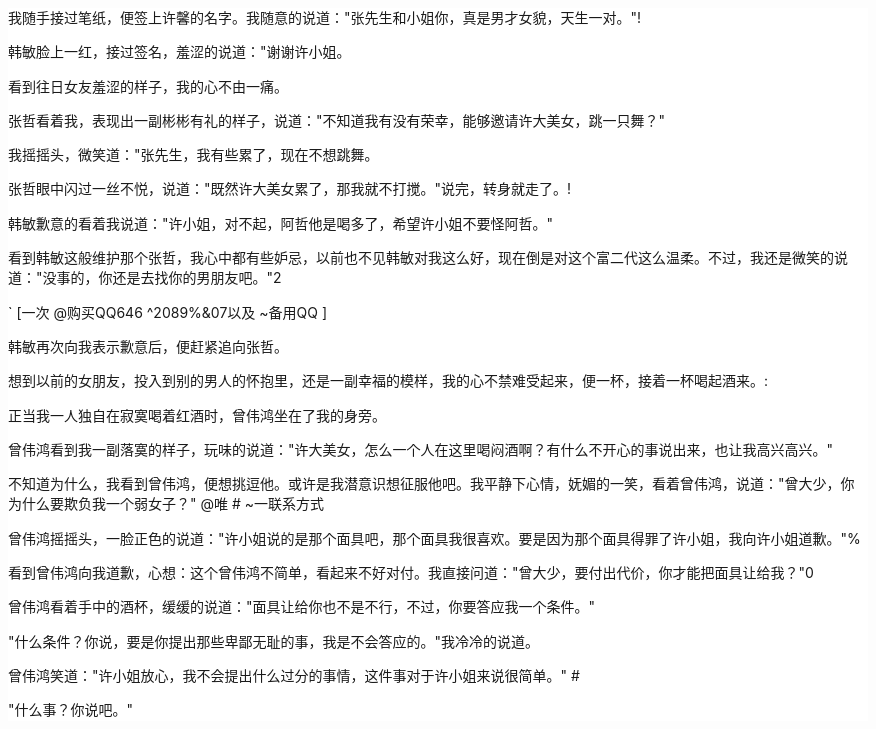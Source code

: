 

我随手接过笔纸，便签上许馨的名字。我随意的说道："张先生和小姐你，真是男才女貌，天生一对。"!



韩敏脸上一红，接过签名，羞涩的说道："谢谢许小姐。



看到往日女友羞涩的样子，我的心不由一痛。



张哲看着我，表现出一副彬彬有礼的样子，说道："不知道我有没有荣幸，能够邀请许大美女，跳一只舞？"



我摇摇头，微笑道："张先生，我有些累了，现在不想跳舞。



张哲眼中闪过一丝不悦，说道："既然许大美女累了，那我就不打搅。"说完，转身就走了。!



韩敏歉意的看着我说道："许小姐，对不起，阿哲他是喝多了，希望许小姐不要怪阿哲。"



看到韩敏这般维护那个张哲，我心中都有些妒忌，以前也不见韩敏对我这么好，现在倒是对这个富二代这么温柔。不过，我还是微笑的说道："没事的，你还是去找你的男朋友吧。"2

 ` [一次 @购买QQ646 ^2089%&07以及 ~备用QQ ]



韩敏再次向我表示歉意后，便赶紧追向张哲。



想到以前的女朋友，投入到别的男人的怀抱里，还是一副幸福的模样，我的心不禁难受起来，便一杯，接着一杯喝起酒来。:



正当我一人独自在寂寞喝着红酒时，曾伟鸿坐在了我的身旁。



曾伟鸿看到我一副落寞的样子，玩味的说道："许大美女，怎么一个人在这里喝闷酒啊？有什么不开心的事说出来，也让我高兴高兴。"



不知道为什么，我看到曾伟鸿，便想挑逗他。或许是我潜意识想征服他吧。我平静下心情，妩媚的一笑，看着曾伟鸿，说道："曾大少，你为什么要欺负我一个弱女子？"  @唯 # ~一联系方式



曾伟鸿摇摇头，一脸正色的说道："许小姐说的是那个面具吧，那个面具我很喜欢。要是因为那个面具得罪了许小姐，我向许小姐道歉。"%



看到曾伟鸿向我道歉，心想：这个曾伟鸿不简单，看起来不好对付。我直接问道："曾大少，要付出代价，你才能把面具让给我？"0



曾伟鸿看着手中的酒杯，缓缓的说道："面具让给你也不是不行，不过，你要答应我一个条件。"



"什么条件？你说，要是你提出那些卑鄙无耻的事，我是不会答应的。"我冷冷的说道。



曾伟鸿笑道："许小姐放心，我不会提出什么过分的事情，这件事对于许小姐来说很简单。" #



"什么事？你说吧。"
